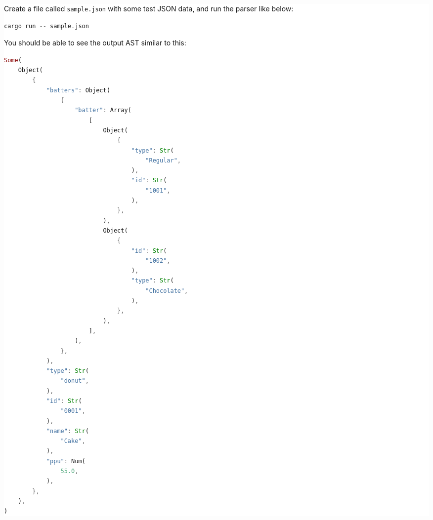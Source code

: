 Create a file called `sample.json` with some test JSON data, and run the parser like below:

```rust
cargo run -- sample.json
```

You should be able to see the output AST similar to this:

```rust
Some(
    Object(
        {
            "batters": Object(
                {
                    "batter": Array(
                        [
                            Object(
                                {
                                    "type": Str(
                                        "Regular",
                                    ),
                                    "id": Str(
                                        "1001",
                                    ),
                                },
                            ),
                            Object(
                                {
                                    "id": Str(
                                        "1002",
                                    ),
                                    "type": Str(
                                        "Chocolate",
                                    ),
                                },
                            ),
                        ],
                    ),
                },
            ),
            "type": Str(
                "donut",
            ),
            "id": Str(
                "0001",
            ),
            "name": Str(
                "Cake",
            ),
            "ppu": Num(
                55.0,
            ),
        },
    ),
)
```
